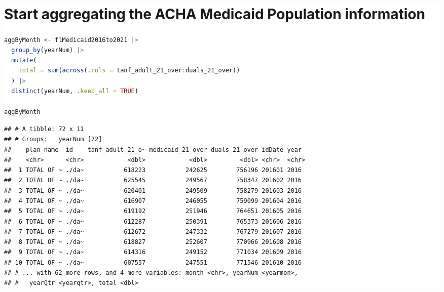 # Start aggregating the ACHA Medicaid Population information

``` r
aggByMonth <- flMedicaid2016to2021 |>
  group_by(yearNum) |>
  mutate(
    total = sum(across(.cols = tanf_adult_21_over:duals_21_over))
  ) |>
  distinct(yearNum, .keep_all = TRUE)

aggByMonth
```

    ## # A tibble: 72 x 11
    ## # Groups:   yearNum [72]
    ##    plan_name  id    tanf_adult_21_o~ medicaid_21_over duals_21_over idDate year 
    ##    <chr>      <chr>            <dbl>            <dbl>         <dbl> <chr>  <chr>
    ##  1 TOTAL OF ~ ./da~           618223           242625        756196 201601 2016 
    ##  2 TOTAL OF ~ ./da~           625545           249567        758347 201602 2016 
    ##  3 TOTAL OF ~ ./da~           620401           249509        758279 201603 2016 
    ##  4 TOTAL OF ~ ./da~           616907           246055        759099 201604 2016 
    ##  5 TOTAL OF ~ ./da~           619192           251946        764651 201605 2016 
    ##  6 TOTAL OF ~ ./da~           612287           250391        765373 201606 2016 
    ##  7 TOTAL OF ~ ./da~           612672           247332        767279 201607 2016 
    ##  8 TOTAL OF ~ ./da~           618827           252607        770966 201608 2016 
    ##  9 TOTAL OF ~ ./da~           614316           249152        771034 201609 2016 
    ## 10 TOTAL OF ~ ./da~           607557           247551        771546 201610 2016 
    ## # ... with 62 more rows, and 4 more variables: month <chr>, yearNum <yearmon>,
    ## #   yearQtr <yearqtr>, total <dbl>
